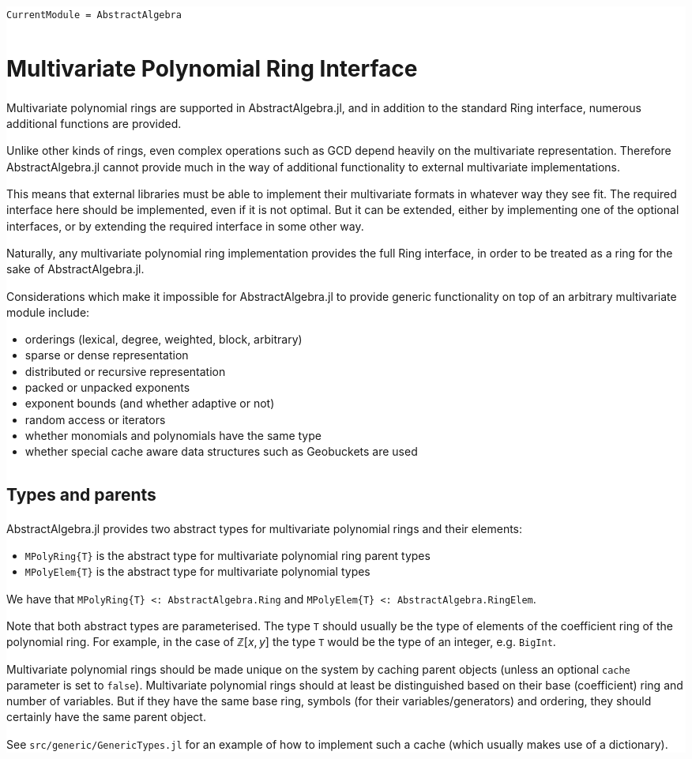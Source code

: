 ```@meta
CurrentModule = AbstractAlgebra
```

# Multivariate Polynomial Ring Interface

Multivariate polynomial rings are supported in AbstractAlgebra.jl, and in addition to
the standard Ring interface, numerous additional functions are provided.

Unlike other kinds of rings, even complex operations such as GCD depend heavily on the
multivariate representation. Therefore AbstractAlgebra.jl cannot provide much in the
way of additional functionality to external multivariate implementations.

This means that external libraries must be able to implement their multivariate
formats in whatever way they see fit. The required interface here should be implemented,
even if it is not optimal. But it can be extended, either by implementing one of the
optional interfaces, or by extending the required interface in some other way.

Naturally, any multivariate polynomial ring implementation provides the full Ring
interface, in order to be treated as a ring for the sake of AbstractAlgebra.jl.

Considerations which make it impossible for AbstractAlgebra.jl to provide generic
functionality on top of an arbitrary multivariate module include:

  * orderings (lexical, degree, weighted, block, arbitrary)
  * sparse or dense representation
  * distributed or recursive representation
  * packed or unpacked exponents
  * exponent bounds (and whether adaptive or not)
  * random access or iterators
  * whether monomials and polynomials have the same type
  * whether special cache aware data structures such as Geobuckets are used

## Types and parents

AbstractAlgebra.jl provides two abstract types for multivariate polynomial rings and
their elements:

  * `MPolyRing{T}` is the abstract type for multivariate polynomial ring parent types
  * `MPolyElem{T}` is the abstract type for multivariate polynomial types

We have that `MPolyRing{T} <: AbstractAlgebra.Ring` and 
`MPolyElem{T} <: AbstractAlgebra.RingElem`.

Note that both abstract types are parameterised. The type `T` should usually be the type
of elements of the coefficient ring of the polynomial ring. For example, in the case of
$\mathbb{Z}[x, y]$ the type `T` would be the type of an integer, e.g. `BigInt`.

Multivariate polynomial rings should be made unique on the system by caching parent
objects (unless an optional `cache` parameter is set to `false`). Multivariate
polynomial rings should at least be distinguished based on their base (coefficient)
ring and number of variables. But if they have the same base ring, symbols (for their
variables/generators) and ordering, they should certainly have the same parent object.

See `src/generic/GenericTypes.jl` for an example of how to implement such a cache (which
usually makes use of a dictionary).
